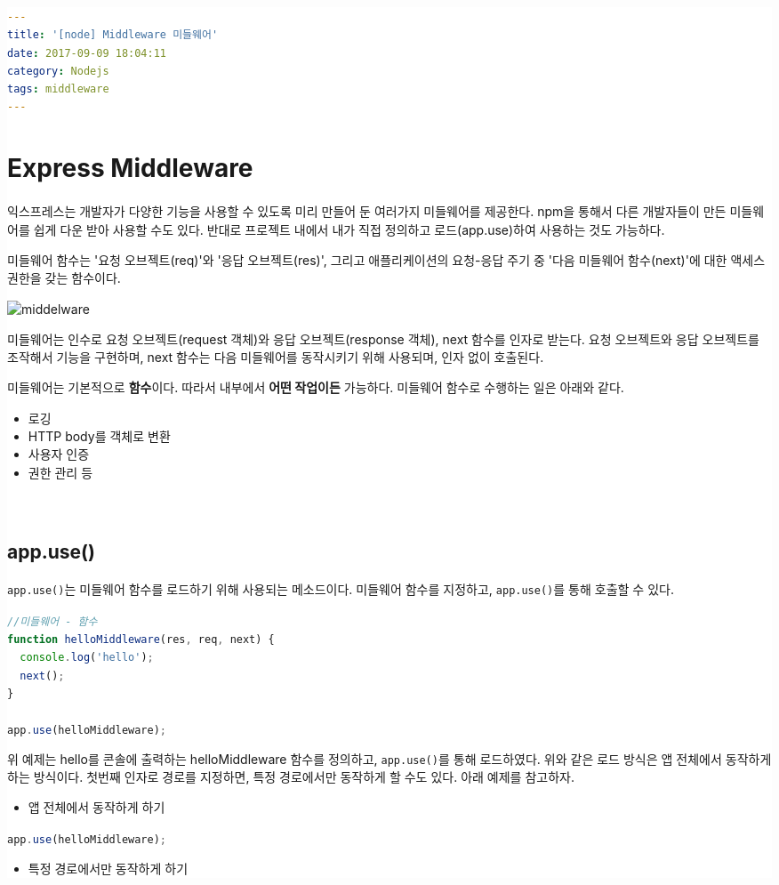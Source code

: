 ```yaml
---
title: '[node] Middleware 미들웨어'
date: 2017-09-09 18:04:11
category: Nodejs
tags: middleware
---
```


# Express Middleware

익스프레스는 개발자가 다양한 기능을 사용할 수 있도록 미리 만들어 둔 여러가지 미들웨어를 제공한다. npm을 통해서 다른 개발자들이 만든 미들웨어를 쉽게 다운 받아 사용할 수도 있다. 반대로 프로젝트 내에서 내가 직접 정의하고 로드(app.use)하여 사용하는 것도 가능하다.

미들웨어 함수는 '요청 오브젝트(req)'와 '응답 오브젝트(res)', 그리고 애플리케이션의 요청-응답 주기 중 '다음 미들웨어 함수(next)'에 대한 액세스 권한을 갖는 함수이다.

![middelware](../images/middleware.png)

미들웨어는 인수로 요청 오브젝트(request 객체)와 응답 오브젝트(response 객체), next 함수를 인자로 받는다. 요청 오브젝트와 응답 오브젝트를 조작해서 기능을 구현하며, next 함수는 다음 미들웨어를 동작시키기 위해 사용되며, 인자 없이 호출된다.

미들웨어는 기본적으로 **함수**이다. 따라서 내부에서 **어떤 작업이든** 가능하다. 미들웨어 함수로 수행하는 일은 아래와 같다.

* 로깅
* HTTP body를 객체로 변환
* 사용자 인증
* 권한 관리 등

<br>

## app.use()

`app.use()`는 미들웨어 함수를 로드하기 위해 사용되는 메소드이다. 미들웨어 함수를 지정하고, `app.use()`를 통해 호출할 수 있다.

```js
//미들웨어 - 함수
function helloMiddleware(res, req, next) {
  console.log('hello');
  next();
}

app.use(helloMiddleware);
```

위 예제는 hello를 콘솔에 출력하는 helloMiddleware 함수를 정의하고, `app.use()`를 통해 로드하였다. 위와 같은 로드 방식은 앱 전체에서 동작하게 하는 방식이다. 첫번째 인자로 경로를 지정하면, 특정 경로에서만 동작하게 할 수도 있다. 아래 예제를 참고하자.


* 앱 전체에서 동작하게 하기

```js
app.use(helloMiddleware);
```

* 특정 경로에서만 동작하게 하기
